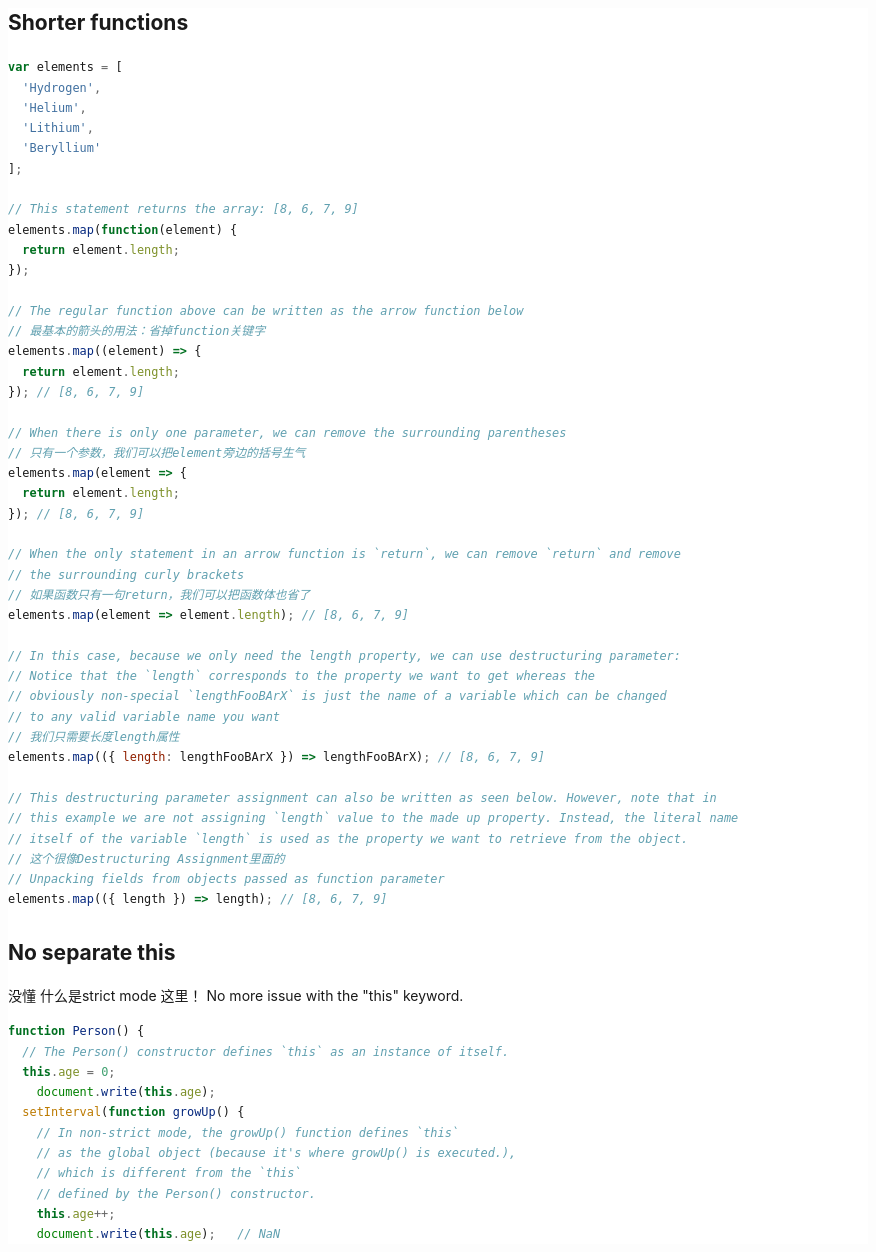 
## Shorter functions
```javascript
var elements = [
  'Hydrogen',
  'Helium',
  'Lithium',
  'Beryllium'
];

// This statement returns the array: [8, 6, 7, 9]
elements.map(function(element) {
  return element.length;
});

// The regular function above can be written as the arrow function below
// 最基本的箭头的用法：省掉function关键字
elements.map((element) => {
  return element.length;
}); // [8, 6, 7, 9]

// When there is only one parameter, we can remove the surrounding parentheses
// 只有一个参数，我们可以把element旁边的括号生气
elements.map(element => {
  return element.length;
}); // [8, 6, 7, 9]

// When the only statement in an arrow function is `return`, we can remove `return` and remove
// the surrounding curly brackets
// 如果函数只有一句return，我们可以把函数体也省了
elements.map(element => element.length); // [8, 6, 7, 9]

// In this case, because we only need the length property, we can use destructuring parameter:
// Notice that the `length` corresponds to the property we want to get whereas the
// obviously non-special `lengthFooBArX` is just the name of a variable which can be changed
// to any valid variable name you want
// 我们只需要长度length属性
elements.map(({ length: lengthFooBArX }) => lengthFooBArX); // [8, 6, 7, 9]

// This destructuring parameter assignment can also be written as seen below. However, note that in
// this example we are not assigning `length` value to the made up property. Instead, the literal name
// itself of the variable `length` is used as the property we want to retrieve from the object.
// 这个很像Destructuring Assignment里面的
// Unpacking fields from objects passed as function parameter
elements.map(({ length }) => length); // [8, 6, 7, 9] 
```

## No separate this
没懂 什么是strict mode
这里！ No more issue with the "this" keyword.
```javascript
function Person() {
  // The Person() constructor defines `this` as an instance of itself.
  this.age = 0;
	document.write(this.age);
  setInterval(function growUp() {
    // In non-strict mode, the growUp() function defines `this`
    // as the global object (because it's where growUp() is executed.), 
    // which is different from the `this`
    // defined by the Person() constructor.
    this.age++;
    document.write(this.age);   // NaN
```